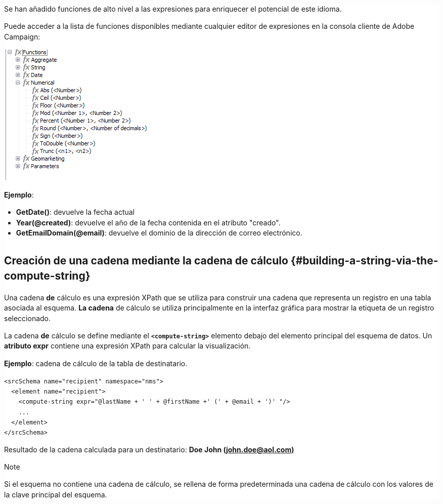 Se han añadido funciones de alto nivel a las expresiones para enriquecer el potencial de este idioma.

Puede acceder a la lista de funciones disponibles mediante cualquier editor de expresiones en la consola cliente de Adobe Campaign:

![](assets/d_ncs_integration_schema_function.png)

**Ejemplo**:

* **GetDate()**: devuelve la fecha actual
* **Year(@created)**: devuelve el año de la fecha contenida en el atributo &quot;creado&quot;.
* **GetEmailDomain(@email)**: devuelve el dominio de la dirección de correo electrónico.

## Creación de una cadena mediante la cadena de cálculo {#building-a-string-via-the-compute-string}

Una cadena **de** cálculo es una expresión XPath que se utiliza para construir una cadena que representa un registro en una tabla asociada al esquema. **La cadena** de cálculo se utiliza principalmente en la interfaz gráfica para mostrar la etiqueta de un registro seleccionado.

La cadena **de** cálculo se define mediante el **`<compute-string>`** elemento debajo del elemento principal del esquema de datos. Un **atributo expr** contiene una expresión XPath para calcular la visualización.

**Ejemplo**: cadena de cálculo de la tabla de destinatario.

```
<srcSchema name="recipient" namespace="nms">  
  <element name="recipient">
    <compute-string expr="@lastName + ' ' + @firstName +' (' + @email + ')' "/>
    ...
  </element>
</srcSchema>
```

Resultado de la cadena calculada para un destinatario: **Doe John (john.doe@aol.com)**

>[!NOTE]
>
>Si el esquema no contiene una cadena de cálculo, se rellena de forma predeterminada una cadena de cálculo con los valores de la clave principal del esquema.

